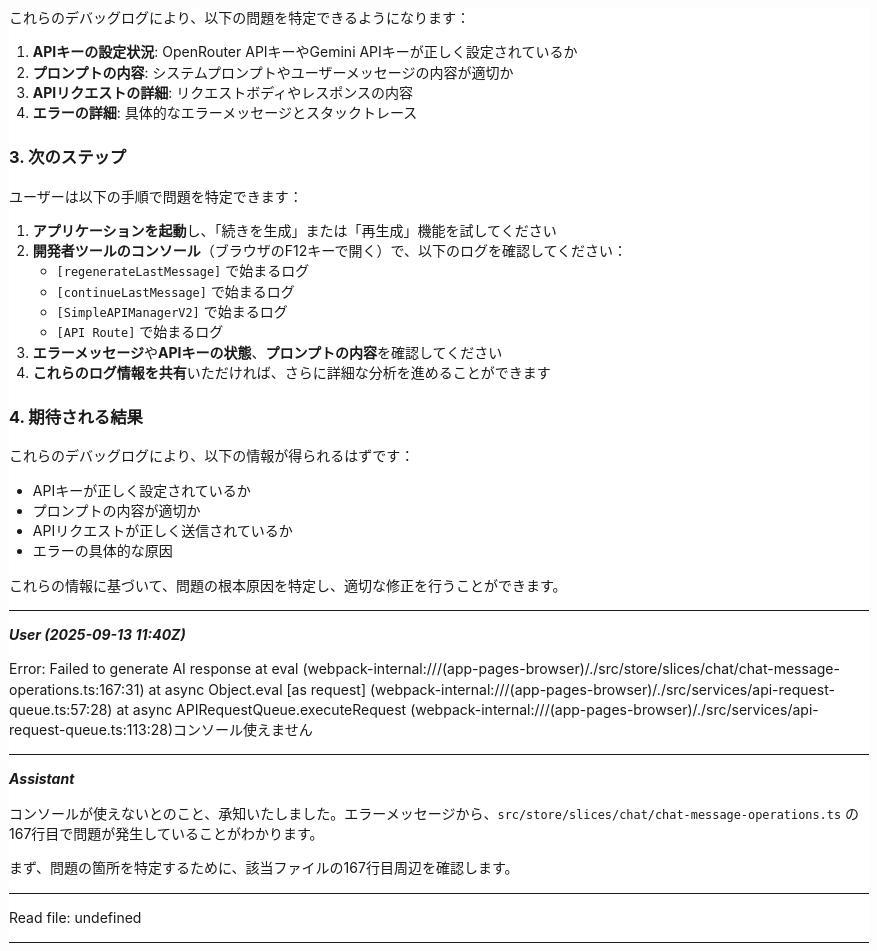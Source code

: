 これらのデバッグログにより、以下の問題を特定できるようになります：

1. **APIキーの設定状況**: OpenRouter APIキーやGemini APIキーが正しく設定されているか
2. **プロンプトの内容**: システムプロンプトやユーザーメッセージの内容が適切か
3. **APIリクエストの詳細**: リクエストボディやレスポンスの内容
4. **エラーの詳細**: 具体的なエラーメッセージとスタックトレース

### 3. 次のステップ

ユーザーは以下の手順で問題を特定できます：

1. **アプリケーションを起動**し、「続きを生成」または「再生成」機能を試してください
2. **開発者ツールのコンソール**（ブラウザのF12キーで開く）で、以下のログを確認してください：
   - `[regenerateLastMessage]` で始まるログ
   - `[continueLastMessage]` で始まるログ
   - `[SimpleAPIManagerV2]` で始まるログ
   - `[API Route]` で始まるログ
3. **エラーメッセージ**や**APIキーの状態**、**プロンプトの内容**を確認してください
4. **これらのログ情報を共有**いただければ、さらに詳細な分析を進めることができます

### 4. 期待される結果

これらのデバッグログにより、以下の情報が得られるはずです：

- APIキーが正しく設定されているか
- プロンプトの内容が適切か
- APIリクエストが正しく送信されているか
- エラーの具体的な原因

これらの情報に基づいて、問題の根本原因を特定し、適切な修正を行うことができます。

---

_**User (2025-09-13 11:40Z)**_

Error: Failed to generate AI response
    at eval (webpack-internal:///(app-pages-browser)/./src/store/slices/chat/chat-message-operations.ts:167:31)
    at async Object.eval [as request] (webpack-internal:///(app-pages-browser)/./src/services/api-request-queue.ts:57:28)
    at async APIRequestQueue.executeRequest (webpack-internal:///(app-pages-browser)/./src/services/api-request-queue.ts:113:28)コンソール使えません

---

_**Assistant**_

コンソールが使えないとのこと、承知いたしました。エラーメッセージから、`src/store/slices/chat/chat-message-operations.ts` の167行目で問題が発生していることがわかります。

まず、問題の箇所を特定するために、該当ファイルの167行目周辺を確認します。


---

Read file: undefined

---
